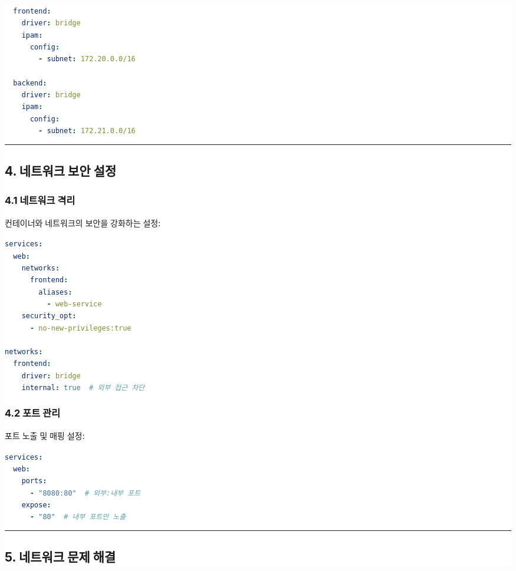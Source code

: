 ```yaml
  frontend:
    driver: bridge
    ipam:
      config:
        - subnet: 172.20.0.0/16
  
  backend:
    driver: bridge
    ipam:
      config:
        - subnet: 172.21.0.0/16
```

---

## 4. 네트워크 보안 설정

### 4.1 네트워크 격리

컨테이너와 네트워크의 보안을 강화하는 설정:

```yaml
services:
  web:
    networks:
      frontend:
        aliases:
          - web-service
    security_opt:
      - no-new-privileges:true

networks:
  frontend:
    driver: bridge
    internal: true  # 외부 접근 차단
```

### 4.2 포트 관리

포트 노출 및 매핑 설정:

```yaml
services:
  web:
    ports:
      - "8080:80"  # 외부:내부 포트
    expose:
      - "80"  # 내부 포트만 노출
```

---

## 5. 네트워크 문제 해결
